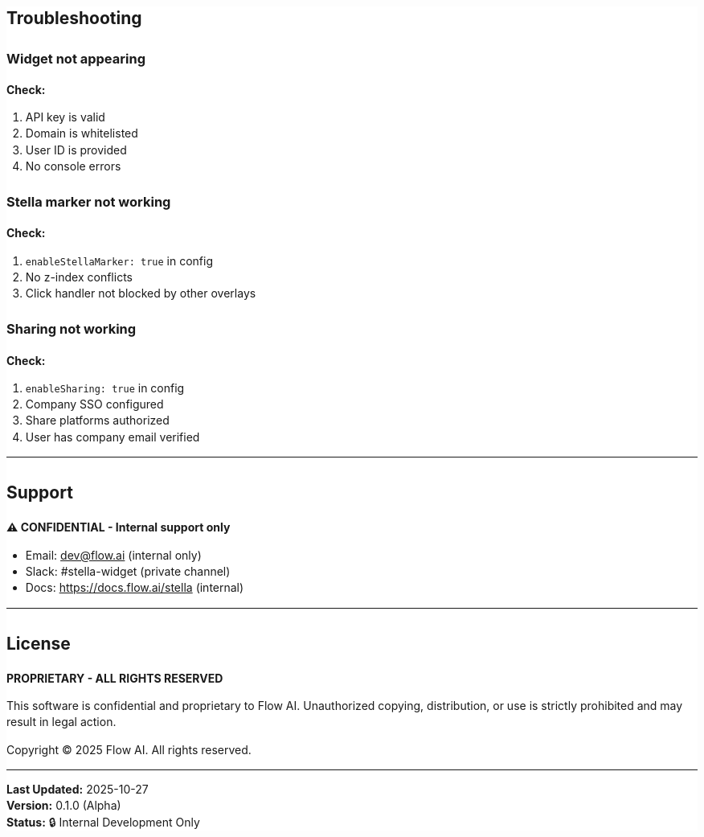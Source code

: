 ## Troubleshooting

### Widget not appearing

**Check:**
1. API key is valid
2. Domain is whitelisted
3. User ID is provided
4. No console errors

### Stella marker not working

**Check:**
1. `enableStellaMarker: true` in config
2. No z-index conflicts
3. Click handler not blocked by other overlays

### Sharing not working

**Check:**
1. `enableSharing: true` in config
2. Company SSO configured
3. Share platforms authorized
4. User has company email verified

---

## Support

**⚠️ CONFIDENTIAL - Internal support only**

- Email: dev@flow.ai (internal only)
- Slack: #stella-widget (private channel)
- Docs: https://docs.flow.ai/stella (internal)

---

## License

**PROPRIETARY - ALL RIGHTS RESERVED**

This software is confidential and proprietary to Flow AI. Unauthorized copying, distribution, or use is strictly prohibited and may result in legal action.

Copyright © 2025 Flow AI. All rights reserved.

---

**Last Updated:** 2025-10-27  
**Version:** 0.1.0 (Alpha)  
**Status:** 🔒 Internal Development Only

